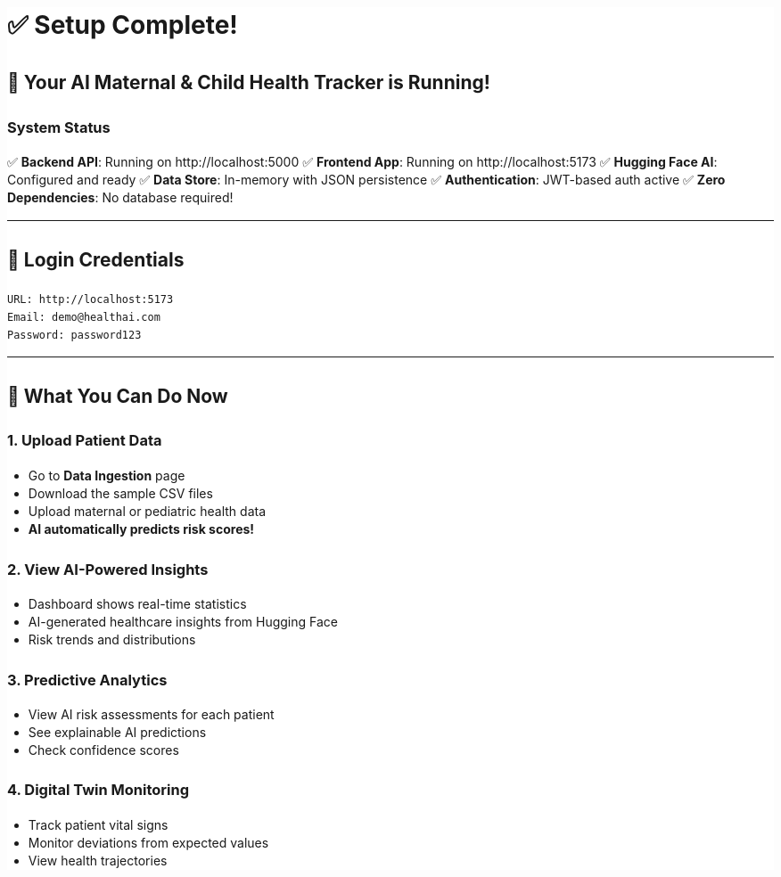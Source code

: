 # ✅ Setup Complete!

## 🎉 Your AI Maternal & Child Health Tracker is Running!

### System Status

✅ **Backend API**: Running on http://localhost:5000
✅ **Frontend App**: Running on http://localhost:5173
✅ **Hugging Face AI**: Configured and ready
✅ **Data Store**: In-memory with JSON persistence
✅ **Authentication**: JWT-based auth active
✅ **Zero Dependencies**: No database required!

---

## 🔐 Login Credentials

```
URL: http://localhost:5173
Email: demo@healthai.com
Password: password123
```

---

## 🚀 What You Can Do Now

### 1. Upload Patient Data
- Go to **Data Ingestion** page
- Download the sample CSV files
- Upload maternal or pediatric health data
- **AI automatically predicts risk scores!**

### 2. View AI-Powered Insights
- Dashboard shows real-time statistics
- AI-generated healthcare insights from Hugging Face
- Risk trends and distributions

### 3. Predictive Analytics
- View AI risk assessments for each patient
- See explainable AI predictions
- Check confidence scores

### 4. Digital Twin Monitoring
- Track patient vital signs
- Monitor deviations from expected values
- View health trajectories
